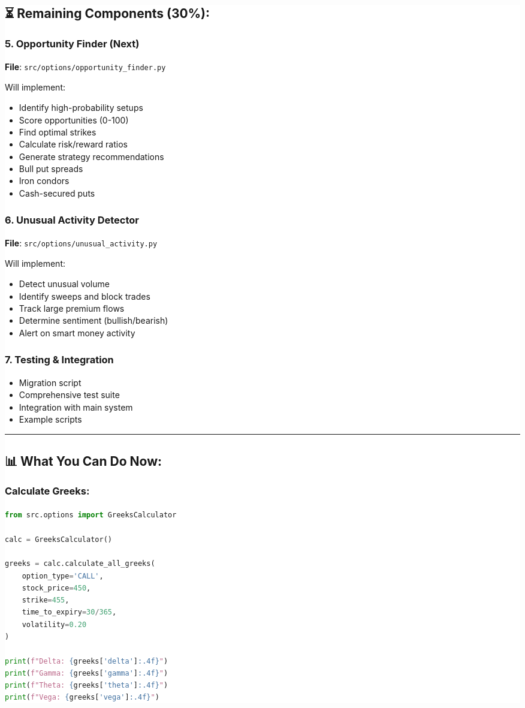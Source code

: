## ⏳ **Remaining Components (30%):**

### **5. Opportunity Finder** (Next)
**File**: `src/options/opportunity_finder.py`

Will implement:
- Identify high-probability setups
- Score opportunities (0-100)
- Find optimal strikes
- Calculate risk/reward ratios
- Generate strategy recommendations
- Bull put spreads
- Iron condors
- Cash-secured puts

### **6. Unusual Activity Detector**
**File**: `src/options/unusual_activity.py`

Will implement:
- Detect unusual volume
- Identify sweeps and block trades
- Track large premium flows
- Determine sentiment (bullish/bearish)
- Alert on smart money activity

### **7. Testing & Integration**
- Migration script
- Comprehensive test suite
- Integration with main system
- Example scripts

---

## 📊 **What You Can Do Now:**

### **Calculate Greeks:**
```python
from src.options import GreeksCalculator

calc = GreeksCalculator()

greeks = calc.calculate_all_greeks(
    option_type='CALL',
    stock_price=450,
    strike=455,
    time_to_expiry=30/365,
    volatility=0.20
)

print(f"Delta: {greeks['delta']:.4f}")
print(f"Gamma: {greeks['gamma']:.4f}")
print(f"Theta: {greeks['theta']:.4f}")
print(f"Vega: {greeks['vega']:.4f}")
```
